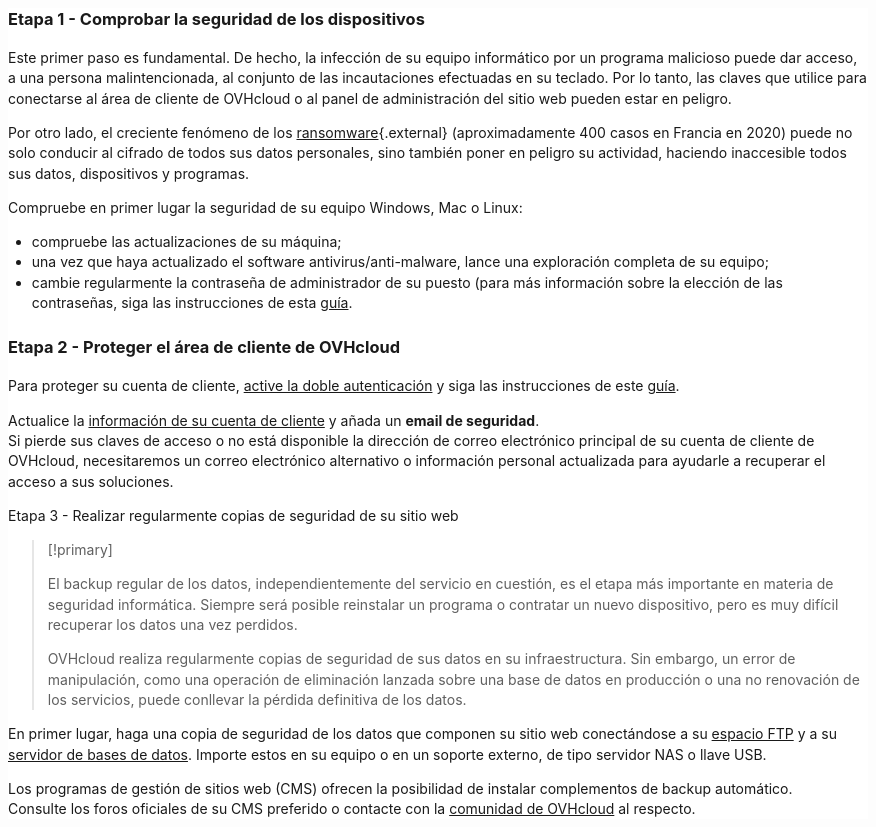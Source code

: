 ### Etapa 1 - Comprobar la seguridad de los dispositivos <a name="local"></a>

Este primer paso es fundamental. De hecho, la infección de su equipo informático por un programa malicioso puede dar acceso, a una persona malintencionada, al conjunto de las incautaciones efectuadas en su teclado. Por lo tanto, las claves que utilice para conectarse al área de cliente de OVHcloud o al panel de administración del sitio web pueden estar en peligro.

Por otro lado, el creciente fenómeno de los [ransomware](https://www.osi.es/es/actualidad/avisos/2017/06/nueva-oleada-de-ransomware-afectando-multiples-equipos){.external} (aproximadamente 400 casos en Francia en 2020) puede no solo conducir al cifrado de todos sus datos personales, sino también poner en peligro su actividad, haciendo inaccesible todos sus datos, dispositivos y programas.

Compruebe en primer lugar la seguridad de su equipo Windows, Mac o Linux:

- compruebe las actualizaciones de su máquina;
- una vez que haya actualizado el software antivirus/anti-malware, lance una exploración completa de su equipo;
- cambie regularmente la contraseña de administrador de su puesto (para más información sobre la elección de las contraseñas, siga las instrucciones de esta [guía](/pages/account_and_service_management/account_information/all_about_username#crear-una-contrasena-solida-y-unica).

### Etapa 2 - Proteger el área de cliente de OVHcloud

Para proteger su cuenta de cliente, [active la doble autenticación](/pages/account_and_service_management/account_information/secure-ovhcloud-account-with-2fa) y siga las instrucciones de este [guía](/pages/account_and_service_management/account_information/all_about_username).

Actualice la [información de su cuenta de cliente](/pages/account_and_service_management/account_information/all_about_username#editar-mis-datos-personales) y añada un **email de seguridad**.<br>
Si pierde sus claves de acceso o no está disponible la dirección de correo electrónico principal de su cuenta de cliente de OVHcloud, necesitaremos un correo electrónico alternativo o información personal actualizada para ayudarle a recuperar el acceso a sus soluciones.

Etapa 3 - Realizar regularmente copias de seguridad de su sitio web <a name="backup"></a>

> [!primary]
>
> El backup regular de los datos, independientemente del servicio en cuestión, es el etapa más importante en materia de seguridad informática. Siempre será posible reinstalar un programa o contratar un nuevo dispositivo, pero es muy difícil recuperar los datos una vez perdidos.
>
> OVHcloud realiza regularmente copias de seguridad de sus datos en su infraestructura. Sin embargo, un error de manipulación, como una operación de eliminación lanzada sobre una base de datos en producción o una no renovación de los servicios, puede conllevar la pérdida definitiva de los datos.
>

En primer lugar, haga una copia de seguridad de los datos que componen su sitio web conectándose a su [espacio FTP](/pages/web_cloud/web_hosting/ftp_connection) y a su [servidor de bases de datos](/pages/web_cloud/web_hosting/sql_database_export). Importe estos en su equipo o en un soporte externo, de tipo servidor NAS o llave USB.

Los programas de gestión de sitios web (CMS) ofrecen la posibilidad de instalar complementos de backup automático.<br>
Consulte los foros oficiales de su CMS preferido o contacte con la [comunidad de OVHcloud](https://community.ovh.com/en/) al respecto.
